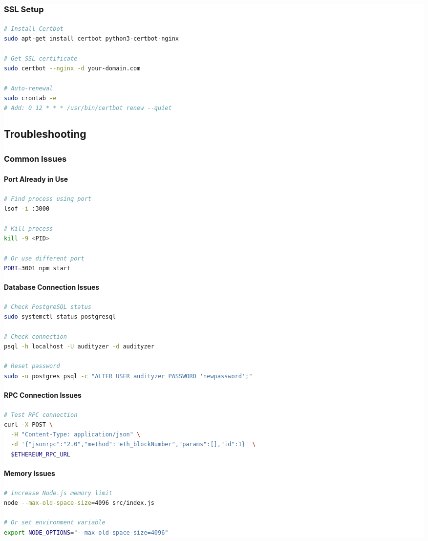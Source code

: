 ### SSL Setup
```bash
# Install Certbot
sudo apt-get install certbot python3-certbot-nginx

# Get SSL certificate
sudo certbot --nginx -d your-domain.com

# Auto-renewal
sudo crontab -e
# Add: 0 12 * * * /usr/bin/certbot renew --quiet
```

## Troubleshooting

### Common Issues

#### Port Already in Use
```bash
# Find process using port
lsof -i :3000

# Kill process
kill -9 <PID>

# Or use different port
PORT=3001 npm start
```

#### Database Connection Issues
```bash
# Check PostgreSQL status
sudo systemctl status postgresql

# Check connection
psql -h localhost -U audityzer -d audityzer

# Reset password
sudo -u postgres psql -c "ALTER USER audityzer PASSWORD 'newpassword';"
```

#### RPC Connection Issues
```bash
# Test RPC connection
curl -X POST \
  -H "Content-Type: application/json" \
  -d '{"jsonrpc":"2.0","method":"eth_blockNumber","params":[],"id":1}' \
  $ETHEREUM_RPC_URL
```

#### Memory Issues
```bash
# Increase Node.js memory limit
node --max-old-space-size=4096 src/index.js

# Or set environment variable
export NODE_OPTIONS="--max-old-space-size=4096"
```
